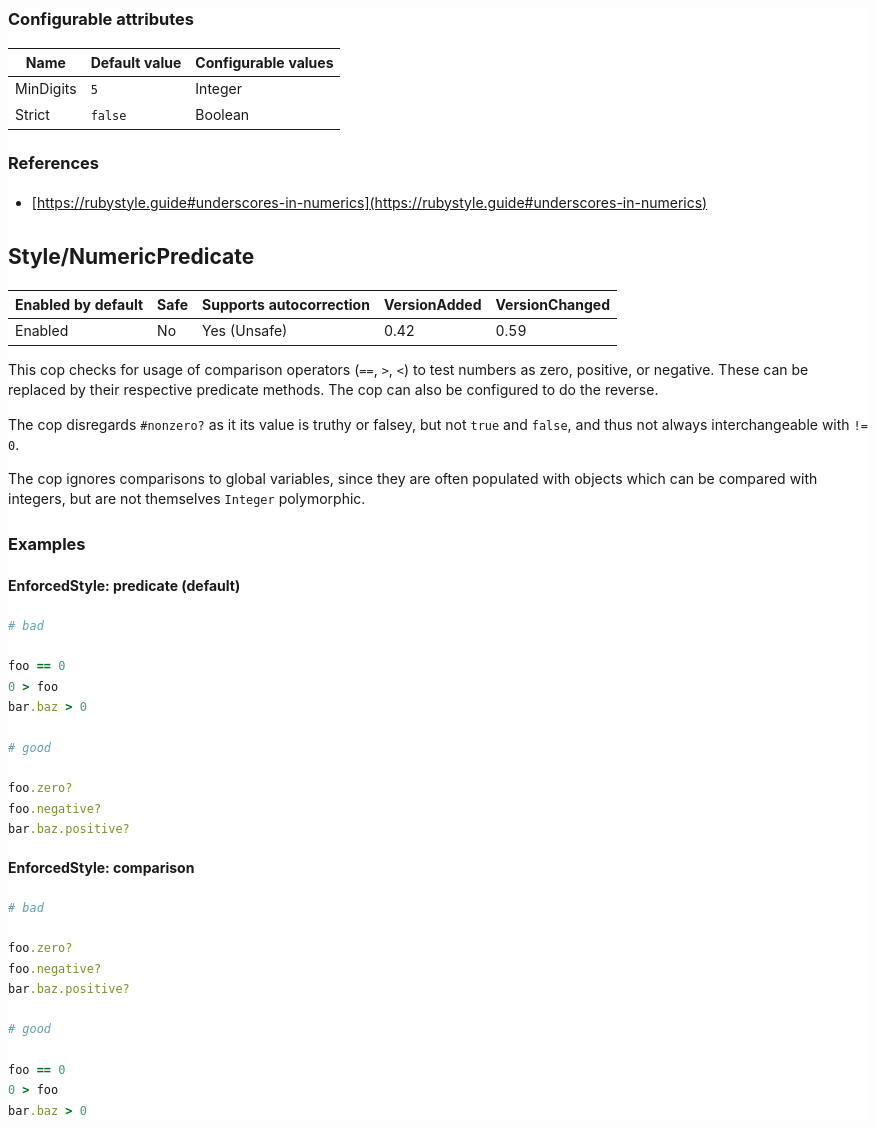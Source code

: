 ### Configurable attributes

Name | Default value | Configurable values
--- | --- | ---
MinDigits | `5` | Integer
Strict | `false` | Boolean

### References

* [https://rubystyle.guide#underscores-in-numerics](https://rubystyle.guide#underscores-in-numerics)

## Style/NumericPredicate

Enabled by default | Safe | Supports autocorrection | VersionAdded | VersionChanged
--- | --- | --- | --- | ---
Enabled | No | Yes (Unsafe) | 0.42 | 0.59

This cop checks for usage of comparison operators (`==`,
`>`, `<`) to test numbers as zero, positive, or negative.
These can be replaced by their respective predicate methods.
The cop can also be configured to do the reverse.

The cop disregards `#nonzero?` as it its value is truthy or falsey,
but not `true` and `false`, and thus not always interchangeable with
`!= 0`.

The cop ignores comparisons to global variables, since they are often
populated with objects which can be compared with integers, but are
not themselves `Integer` polymorphic.

### Examples

#### EnforcedStyle: predicate (default)

```ruby
# bad

foo == 0
0 > foo
bar.baz > 0

# good

foo.zero?
foo.negative?
bar.baz.positive?
```
#### EnforcedStyle: comparison

```ruby
# bad

foo.zero?
foo.negative?
bar.baz.positive?

# good

foo == 0
0 > foo
bar.baz > 0
```
